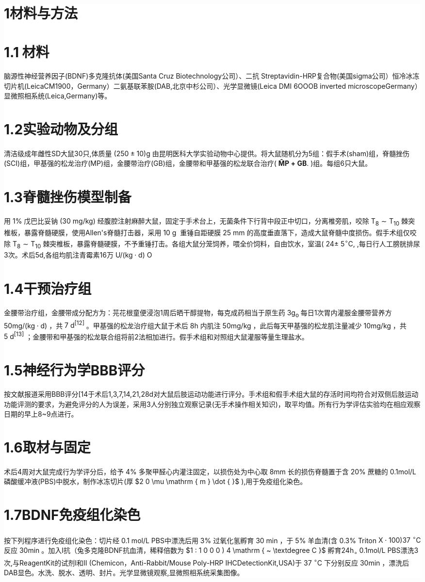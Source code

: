 # 1材料与方法

# 1.1 材料

脑源性神经营养因子(BDNF)多克隆抗体(美国Santa Cruz Biotechnology公司）、二抗 Streptavidin-HRP复合物(美国sigma公司）恒冷冰冻切片机(LeicaCM1900，Germany）二氨基联苯胺(DAB,北京中杉公司）、光学显微镜(Leica DMI 6OOOB inverted microscopeGermany）显微照相系统(Leica,Germany)等。

# 1.2实验动物及分组

清洁级成年雌性SD大鼠30只,体质量 $( 2 5 0 { \pm } 1 0 ) \mathrm { g }$ 由昆明医科大学实验动物中心提供。将大鼠随机分为5组：假手术(sham)组，脊髓挫伤(SCI)组，甲基强的松龙治疗(MP)组，金腰带治疗(GB)组，金腰带和甲基强的松龙联合治疗( $\mathbf { \widehat M P + G B } .$ )组。每组6只大鼠。

# 1.3脊髓挫伤模型制备

用 $1 \%$ 戊巴比妥钠 $\mathrm { ( 3 0 ~ m g / k g ) }$ 经腹腔注射麻醉大鼠，固定于手术台上，无菌条件下行背中段正中切口，分离椎旁肌，咬除 $\mathrm { T _ { 8 } { \sim } T _ { 1 0 } }$ 棘突椎板，暴露脊髓硬膜，使用Allen's脊髓打击器，采用 $1 0 \mathrm { ~ g ~ }$ 重锤自距硬膜 $2 5 ~ \mathrm { m m }$ 的高度垂直落下，造成大鼠脊髓中度损伤。假手术组仅咬除 $\mathrm { T _ { 8 } { \sim } T _ { 1 0 } }$ 棘突椎板，暴露脊髓硬膜，不予重锤打击。各组大鼠分笼饲养，喂全价饲料，自由饮水，室温( $2 4 \pm$ $5 \mathrm { { ^ \circ C } } ,$ ,每日行人工膀胱排尿3次。术后5d,各组均肌注青霉素16万 $\mathrm { U } / ( \mathrm { k g } { \cdot } \mathrm { d } )$ O

# 1.4干预治疗组

金腰带治疗组，金腰带成分配方为：芫花根童便浸泡1周后晒干醇提物，每克成药相当于原生药 $3 \mathrm { g } _ { \mathrm { o } }$ 每日1次胃内灌服金腰带营养方 $5 0 \mathrm { m g / ( k g \cdot d ) }$ ，共 $7 ~ \mathrm { d } ^ { [ 1 2 ] }$ 。甲基强的松龙治疗组大鼠于术后 $8 \mathrm { { h } }$ 内肌注 $5 0 \mathrm { m g / k g }$ ，此后每天甲基强的松龙肌注量减少 $1 0 \mathrm { m g / k g }$ ，共 $5 ~ \mathrm { d } ^ { [ 1 3 ] }$ ；金腰带和甲基强的松龙联合组将前2法相加进行。假手术组和对照组大鼠灌服等量生理盐水。

# 1.5神经行为学BBB评分

按文献报道采用BBB评分[14于术后1,3,7,14,21,28d对大鼠后肢运动功能进行评分。手术组和假手术组大鼠的存活时间均符合对双侧后肢运动功能评测的要求，为避免评分的人为误差，采用3人分别独立观察记录(无手术操作相关知识)，取平均值。所有行为学评估实验均在相应观察日期的早上8\~9点进行。

# 1.6取材与固定

术后4周对大鼠完成行为学评分后，给予 $4 \%$ 多聚甲醛心内灌注固定，以损伤处为中心取 $8 \mathrm { m m }$ 长的损伤脊髓置于含 $20 \%$ 蔗糖的 $0 . 1 \mathrm { m o l / L }$ 磷酸缓冲液(PBS)中脱水，制作冰冻切片(厚 $2 0 \mu \mathrm { m } \dot { }$ ),用于免疫组化染色。

# 1.7BDNF免疫组化染色

按下列程序进行免疫组化染色：切片经 $0 . 1 \mathrm { \ m o l / L }$ PBS中漂洗后用 $3 \%$ 过氧化氢孵育 $3 0 ~ \mathrm { m i n }$ ，于 $5 \%$ 羊血清(含 $0 . 3 \%$ Triton $\mathrm { X } { \cdot } 1 0 0 ) 3 7 ~ \mathrm { } ^ { \circ } \mathrm { C }$ 反应 $3 0 \mathrm { m i n }$ 。加入I抗（兔多克隆BDNF抗血清，稀释倍数为 $1 : 1 0 0 0 ) 4 \mathrm { ~ \textdegree C }$ 孵育$2 4 \mathrm { h } _ { \circ }$ $0 . 1 \mathrm { m o l } / \mathrm { L }$ PBS漂洗3次,与ReagentKit的试剂I和II (Chemicon，Anti-Rabbit/Mouse Poly-HRP IHCDetectionKit,USA)于 $3 7 \ \mathrm { { ^ { \circ } C } }$ 下分别反应 $3 0 \mathrm { m i n }$ ，漂洗后DAB显色。水洗、脱水、透明、封片。光学显微镜观察,显微照相系统采集图像。
